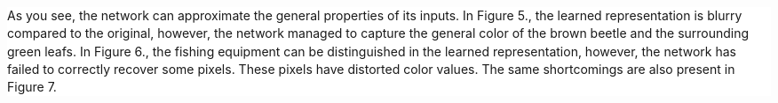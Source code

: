 As you see, the network can approximate the general properties of its inputs. In Figure 5., the learned representation is blurry compared to the original, however, the network managed to capture the general color of the brown beetle and the surrounding green leafs. In Figure 6., the fishing equipment can be distinguished in the learned representation, however, the network has failed to correctly recover some pixels. These pixels have distorted color values. The same shortcomings are also present in Figure 7.
